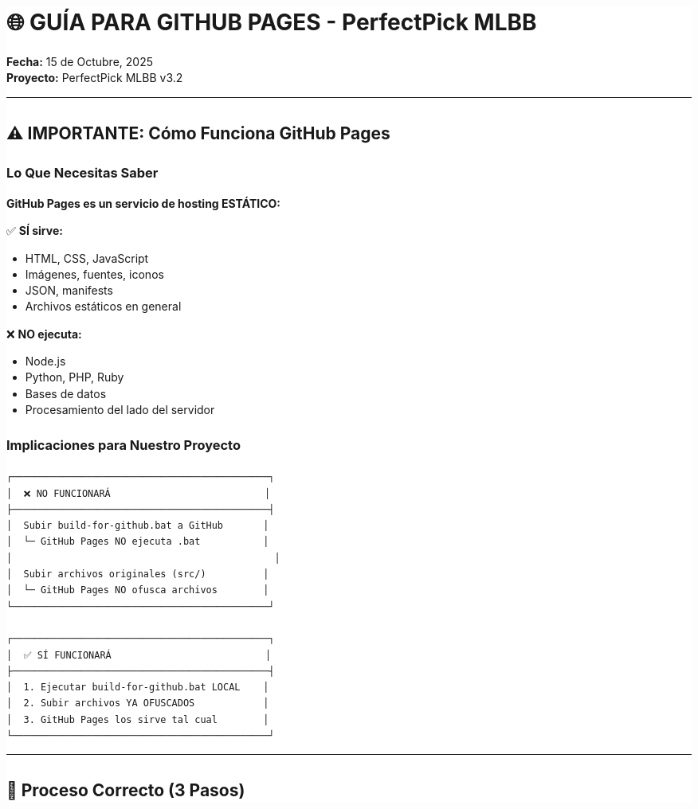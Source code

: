 # 🌐 GUÍA PARA GITHUB PAGES - PerfectPick MLBB

**Fecha:** 15 de Octubre, 2025  
**Proyecto:** PerfectPick MLBB v3.2

---

## ⚠️ IMPORTANTE: Cómo Funciona GitHub Pages

### Lo Que Necesitas Saber

**GitHub Pages es un servicio de hosting ESTÁTICO:**

✅ **SÍ sirve:**
- HTML, CSS, JavaScript
- Imágenes, fuentes, iconos
- JSON, manifests
- Archivos estáticos en general

❌ **NO ejecuta:**
- Node.js
- Python, PHP, Ruby
- Bases de datos
- Procesamiento del lado del servidor

### Implicaciones para Nuestro Proyecto

```
┌─────────────────────────────────────────────┐
│  ❌ NO FUNCIONARÁ                           │
├─────────────────────────────────────────────┤
│  Subir build-for-github.bat a GitHub       │
│  └─ GitHub Pages NO ejecuta .bat           │
│                                              │
│  Subir archivos originales (src/)          │
│  └─ GitHub Pages NO ofusca archivos        │
└─────────────────────────────────────────────┘

┌─────────────────────────────────────────────┐
│  ✅ SÍ FUNCIONARÁ                           │
├─────────────────────────────────────────────┤
│  1. Ejecutar build-for-github.bat LOCAL    │
│  2. Subir archivos YA OFUSCADOS            │
│  3. GitHub Pages los sirve tal cual        │
└─────────────────────────────────────────────┘
```

---

## 🚀 Proceso Correcto (3 Pasos)
